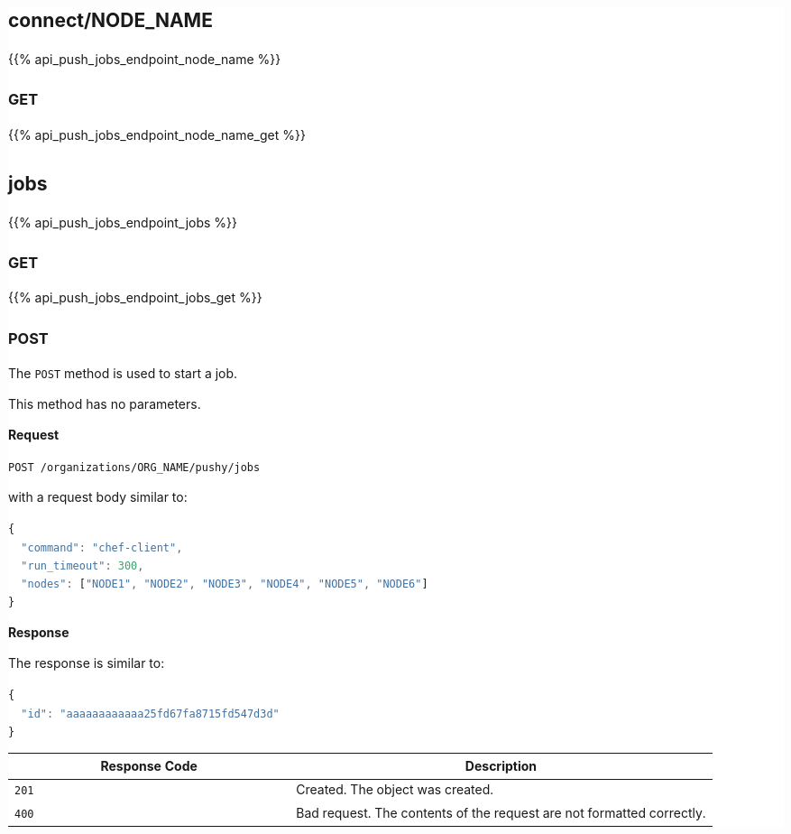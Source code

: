 connect/NODE_NAME
------------------

{{% api_push_jobs_endpoint_node_name %}}

### GET

{{% api_push_jobs_endpoint_node_name_get %}}

jobs
----

{{% api_push_jobs_endpoint_jobs %}}

### GET

{{% api_push_jobs_endpoint_jobs_get %}}

### POST

The `POST` method is used to start a job.

This method has no parameters.

**Request**

``` xml
POST /organizations/ORG_NAME/pushy/jobs
```

with a request body similar to:

``` javascript
{
  "command": "chef-client",
  "run_timeout": 300,
  "nodes": ["NODE1", "NODE2", "NODE3", "NODE4", "NODE5", "NODE6"]
}
```

**Response**

The response is similar to:

``` javascript
{
  "id": "aaaaaaaaaaaa25fd67fa8715fd547d3d"
}
```

<table>
<colgroup>
<col style="width: 40%" />
<col style="width: 60%" />
</colgroup>
<thead>
<tr class="header">
<th>Response Code</th>
<th>Description</th>
</tr>
</thead>
<tbody>
<tr class="odd">
<td><code>201</code></td>
<td>Created. The object was created.</td>
</tr>
<tr class="even">
<td><code>400</code></td>
<td>Bad request. The contents of the request are not formatted correctly.</td>
</tr>